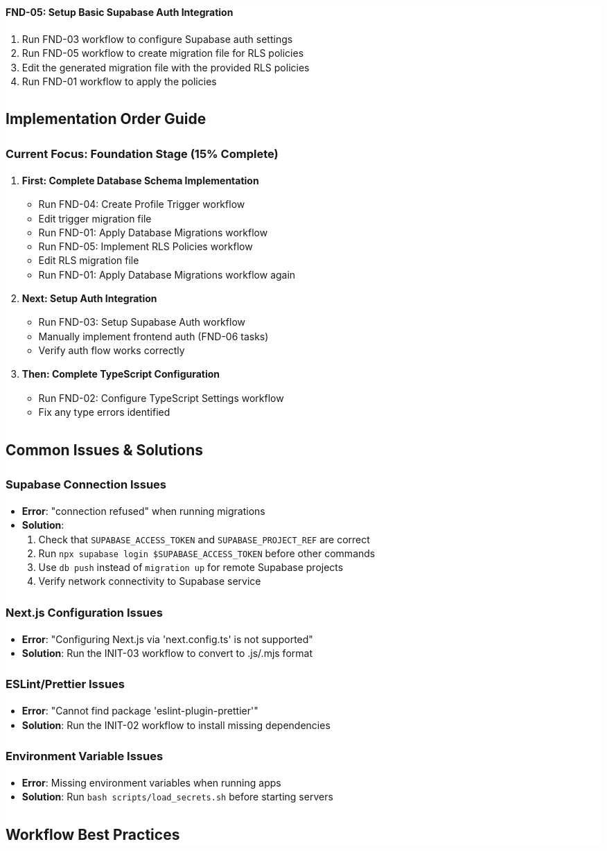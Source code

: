 #### FND-05: Setup Basic Supabase Auth Integration
1. Run FND-03 workflow to configure Supabase auth settings
2. Run FND-05 workflow to create migration file for RLS policies
3. Edit the generated migration file with the provided RLS policies
4. Run FND-01 workflow to apply the policies

## Implementation Order Guide

### Current Focus: Foundation Stage (15% Complete)

1. **First: Complete Database Schema Implementation**
   - Run FND-04: Create Profile Trigger workflow
   - Edit trigger migration file
   - Run FND-01: Apply Database Migrations workflow
   - Run FND-05: Implement RLS Policies workflow
   - Edit RLS migration file
   - Run FND-01: Apply Database Migrations workflow again

2. **Next: Setup Auth Integration**
   - Run FND-03: Setup Supabase Auth workflow
   - Manually implement frontend auth (FND-06 tasks)
   - Verify auth flow works correctly

3. **Then: Complete TypeScript Configuration**
   - Run FND-02: Configure TypeScript Settings workflow
   - Fix any type errors identified

## Common Issues & Solutions

### Supabase Connection Issues
- **Error**: "connection refused" when running migrations
- **Solution**: 
  1. Check that `SUPABASE_ACCESS_TOKEN` and `SUPABASE_PROJECT_REF` are correct
  2. Run `npx supabase login $SUPABASE_ACCESS_TOKEN` before other commands
  3. Use `db push` instead of `migration up` for remote Supabase projects
  4. Verify network connectivity to Supabase service

### Next.js Configuration Issues
- **Error**: "Configuring Next.js via 'next.config.ts' is not supported"
- **Solution**: Run the INIT-03 workflow to convert to .js/.mjs format

### ESLint/Prettier Issues
- **Error**: "Cannot find package 'eslint-plugin-prettier'"
- **Solution**: Run the INIT-02 workflow to install missing dependencies

### Environment Variable Issues
- **Error**: Missing environment variables when running apps
- **Solution**: Run `bash scripts/load_secrets.sh` before starting servers

## Workflow Best Practices
